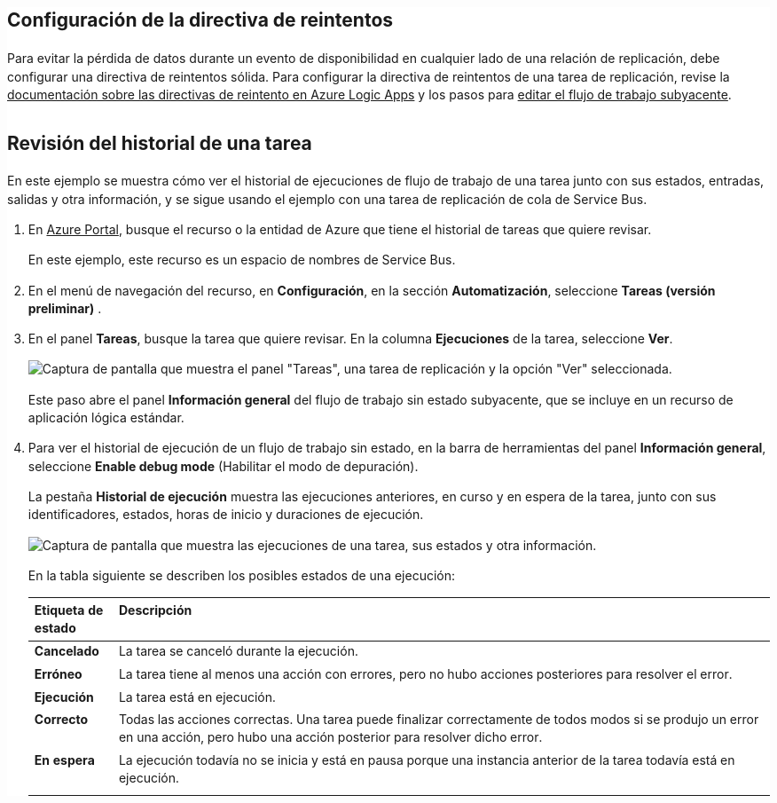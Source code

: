 ## <a name="set-up-retry-policy"></a>Configuración de la directiva de reintentos

Para evitar la pérdida de datos durante un evento de disponibilidad en cualquier lado de una relación de replicación, debe configurar una directiva de reintentos sólida. Para configurar la directiva de reintentos de una tarea de replicación, revise la [documentación sobre las directivas de reintento en Azure Logic Apps](logic-apps-exception-handling.md#retry-policies) y los pasos para [editar el flujo de trabajo subyacente](#edit-task-workflow).

<a name="review-task-history"></a>

## <a name="review-task-history"></a>Revisión del historial de una tarea

En este ejemplo se muestra cómo ver el historial de ejecuciones de flujo de trabajo de una tarea junto con sus estados, entradas, salidas y otra información, y se sigue usando el ejemplo con una tarea de replicación de cola de Service Bus.

1. En [Azure Portal](https://portal.azure.com), busque el recurso o la entidad de Azure que tiene el historial de tareas que quiere revisar.

   En este ejemplo, este recurso es un espacio de nombres de Service Bus.

1. En el menú de navegación del recurso, en **Configuración**, en la sección **Automatización**, seleccione **Tareas (versión preliminar)** .

1. En el panel **Tareas**, busque la tarea que quiere revisar. En la columna **Ejecuciones** de la tarea, seleccione **Ver**.

   ![Captura de pantalla que muestra el panel "Tareas", una tarea de replicación y la opción "Ver" seleccionada.](./media/create-replication-tasks-azure-resources/view-runs-for-task.png)

   Este paso abre el panel **Información general** del flujo de trabajo sin estado subyacente, que se incluye en un recurso de aplicación lógica estándar.

1. Para ver el historial de ejecución de un flujo de trabajo sin estado, en la barra de herramientas del panel **Información general**, seleccione **Enable debug mode** (Habilitar el modo de depuración).

   La pestaña **Historial de ejecución** muestra las ejecuciones anteriores, en curso y en espera de la tarea, junto con sus identificadores, estados, horas de inicio y duraciones de ejecución.

   ![Captura de pantalla que muestra las ejecuciones de una tarea, sus estados y otra información.](./media/create-replication-tasks-azure-resources/run-history-list.png)

   En la tabla siguiente se describen los posibles estados de una ejecución:

   | Etiqueta de estado | Descripción |
   |--------------|-------------|
   | **Cancelado** | La tarea se canceló durante la ejecución. |
   | **Erróneo** | La tarea tiene al menos una acción con errores, pero no hubo acciones posteriores para resolver el error. |
   | **Ejecución** | La tarea está en ejecución. |
   | **Correcto** | Todas las acciones correctas. Una tarea puede finalizar correctamente de todos modos si se produjo un error en una acción, pero hubo una acción posterior para resolver dicho error. |
   | **En espera** | La ejecución todavía no se inicia y está en pausa porque una instancia anterior de la tarea todavía está en ejecución. |
   |||
